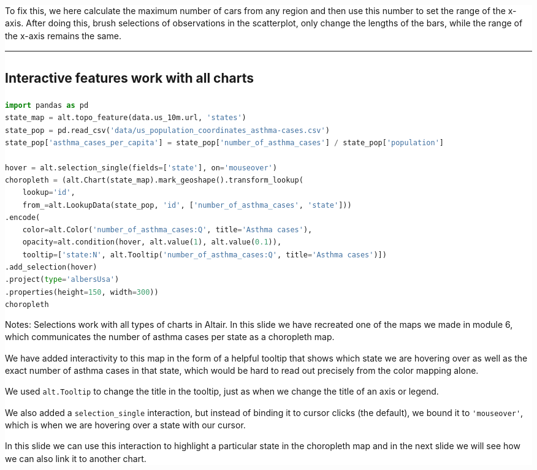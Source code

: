 To fix this, we here calculate the maximum number of cars from any
region and then use this number to set the range of the x-axis. After
doing this, brush selections of observations in the scatterplot, only
change the lengths of the bars, while the range of the x-axis remains
the same.

---

## Interactive features work with all charts

``` python
import pandas as pd
state_map = alt.topo_feature(data.us_10m.url, 'states')
state_pop = pd.read_csv('data/us_population_coordinates_asthma-cases.csv')
state_pop['asthma_cases_per_capita'] = state_pop['number_of_asthma_cases'] / state_pop['population']

hover = alt.selection_single(fields=['state'], on='mouseover')
choropleth = (alt.Chart(state_map).mark_geoshape().transform_lookup(
    lookup='id',
    from_=alt.LookupData(state_pop, 'id', ['number_of_asthma_cases', 'state']))
.encode(
    color=alt.Color('number_of_asthma_cases:Q', title='Asthma cases'),
    opacity=alt.condition(hover, alt.value(1), alt.value(0.1)),
    tooltip=['state:N', alt.Tooltip('number_of_asthma_cases:Q', title='Asthma cases')])
.add_selection(hover)
.project(type='albersUsa')
.properties(height=150, width=300))
choropleth
```

<iframe src="/module7/charts/02/unnamed-chunk-8.html" width="100%" height="420px" style="border:none;">
</iframe>

Notes: Selections work with all types of charts in Altair. In this slide
we have recreated one of the maps we made in module 6, which
communicates the number of asthma cases per state as a choropleth map.

We have added interactivity to this map in the form of a helpful tooltip
that shows which state we are hovering over as well as the exact number
of asthma cases in that state, which would be hard to read out precisely
from the color mapping alone.

We used `alt.Tooltip` to change the title in the tooltip, just as when
we change the title of an axis or legend.

We also added a `selection_single` interaction, but instead of binding
it to cursor clicks (the default), we bound it to `'mouseover'`, which
is when we are hovering over a state with our cursor.

In this slide we can use this interaction to highlight a particular
state in the choropleth map and in the next slide we will see how we can
also link it to another chart.
